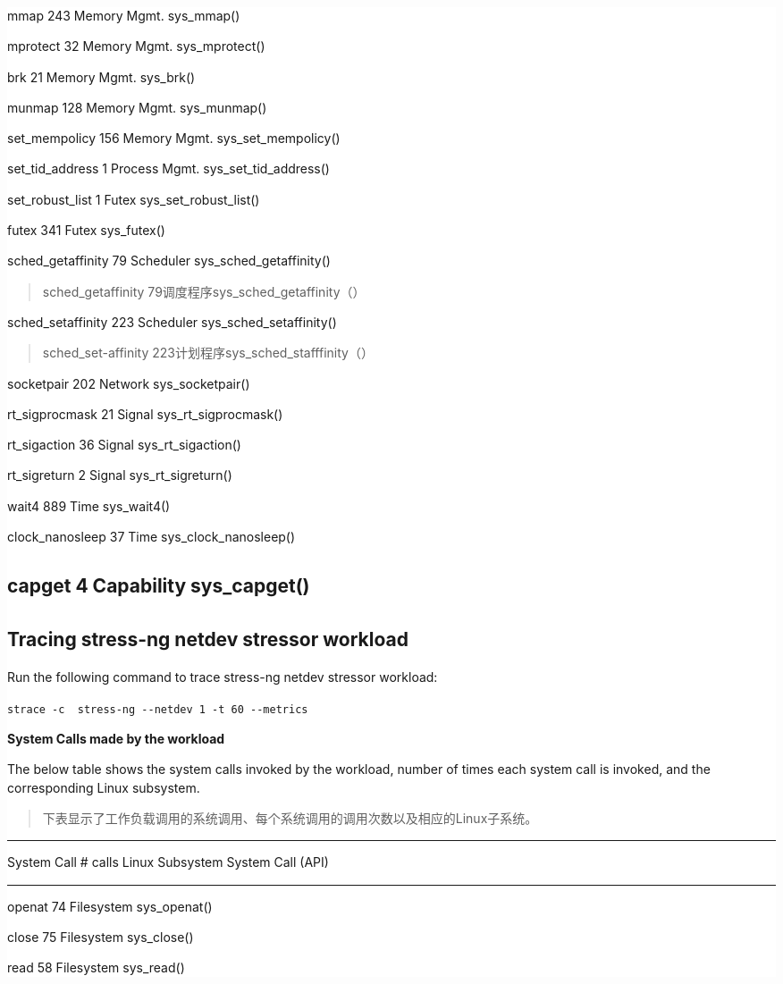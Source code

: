   mmap                243         Memory Mgmt.      sys_mmap()

  mprotect            32          Memory Mgmt.      sys_mprotect()

  brk                 21          Memory Mgmt.      sys_brk()

  munmap              128         Memory Mgmt.      sys_munmap()

  set_mempolicy       156         Memory Mgmt.      sys_set_mempolicy()

  set_tid_address     1           Process Mgmt.     sys_set_tid_address()

  set_robust_list     1           Futex             sys_set_robust_list()

  futex               341         Futex             sys_futex()


  sched_getaffinity   79          Scheduler         sys_sched_getaffinity()

> sched_getaffinity 79调度程序sys_sched_getaffinity（）


  sched_setaffinity   223         Scheduler         sys_sched_setaffinity()

> sched_set-affinity 223计划程序sys_sched_stafffinity（）

  socketpair          202         Network           sys_socketpair()

  rt_sigprocmask      21          Signal            sys_rt_sigprocmask()

  rt_sigaction        36          Signal            sys_rt_sigaction()

  rt_sigreturn        2           Signal            sys_rt_sigreturn()

  wait4               889         Time              sys_wait4()

  clock_nanosleep     37          Time              sys_clock_nanosleep()

  capget              4           Capability        sys_capget()
  ---------------------------------------------------------------------------

## Tracing stress-ng netdev stressor workload

Run the following command to trace stress-ng netdev stressor workload:

    strace -c  stress-ng --netdev 1 -t 60 --metrics

**System Calls made by the workload**


The below table shows the system calls invoked by the workload, number of times each system call is invoked, and the corresponding Linux subsystem.

> 下表显示了工作负载调用的系统调用、每个系统调用的调用次数以及相应的Linux子系统。

  -------------------------------------------------------------------------
  System Call        \# calls    Linux Subsystem   System Call (API)
  ------------------ ----------- ----------------- ------------------------
  openat             74          Filesystem        sys_openat()

  close              75          Filesystem        sys_close()

  read               58          Filesystem        sys_read()
